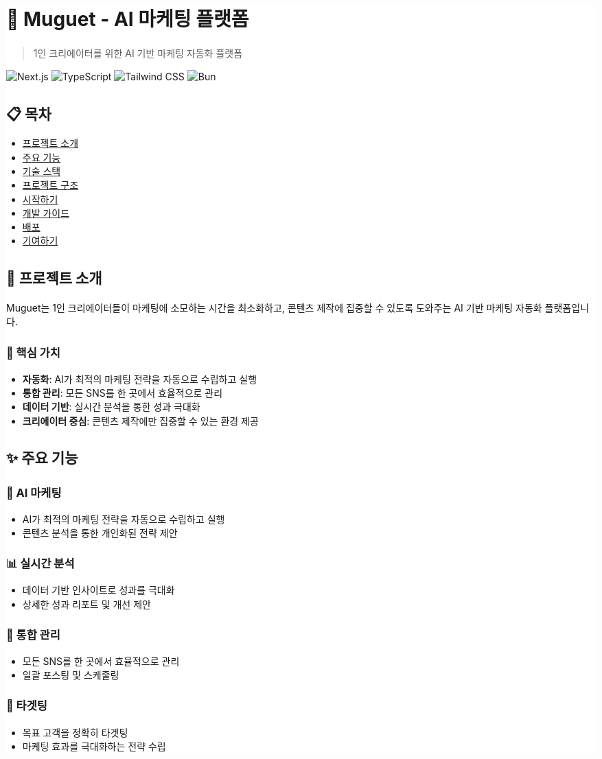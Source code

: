 # 🎯 Muguet - AI 마케팅 플랫폼

> 1인 크리에이터를 위한 AI 기반 마케팅 자동화 플랫폼

![Next.js](https://img.shields.io/badge/Next.js-14-black?style=for-the-badge&logo=next.js)
![TypeScript](https://img.shields.io/badge/TypeScript-5.0-blue?style=for-the-badge&logo=typescript)
![Tailwind CSS](https://img.shields.io/badge/Tailwind_CSS-3.0-38B2AC?style=for-the-badge&logo=tailwind-css)
![Bun](https://img.shields.io/badge/Bun-1.0-000000?style=for-the-badge&logo=bun)

## 📋 목차

- [프로젝트 소개](#프로젝트-소개)
- [주요 기능](#주요-기능)
- [기술 스택](#기술-스택)
- [프로젝트 구조](#프로젝트-구조)
- [시작하기](#시작하기)
- [개발 가이드](#개발-가이드)
- [배포](#배포)
- [기여하기](#기여하기)

## 🚀 프로젝트 소개

Muguet는 1인 크리에이터들이 마케팅에 소모하는 시간을 최소화하고, 콘텐츠 제작에 집중할 수 있도록 도와주는 AI 기반 마케팅 자동화 플랫폼입니다.

### 🎯 핵심 가치

- **자동화**: AI가 최적의 마케팅 전략을 자동으로 수립하고 실행
- **통합 관리**: 모든 SNS를 한 곳에서 효율적으로 관리
- **데이터 기반**: 실시간 분석을 통한 성과 극대화
- **크리에이터 중심**: 콘텐츠 제작에만 집중할 수 있는 환경 제공

## ✨ 주요 기능

### 🤖 AI 마케팅
- AI가 최적의 마케팅 전략을 자동으로 수립하고 실행
- 콘텐츠 분석을 통한 개인화된 전략 제안

### 📊 실시간 분석
- 데이터 기반 인사이트로 성과를 극대화
- 상세한 성과 리포트 및 개선 제안

### 📱 통합 관리
- 모든 SNS를 한 곳에서 효율적으로 관리
- 일괄 포스팅 및 스케줄링

### 🎯 타겟팅
- 목표 고객을 정확히 타겟팅
- 마케팅 효과를 극대화하는 전략 수립
